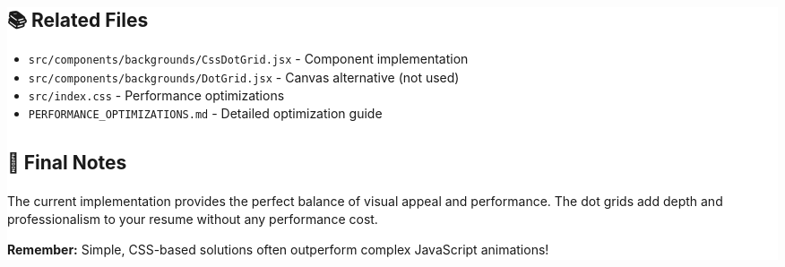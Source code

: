 ## 📚 Related Files

- `src/components/backgrounds/CssDotGrid.jsx` - Component implementation
- `src/components/backgrounds/DotGrid.jsx` - Canvas alternative (not used)
- `src/index.css` - Performance optimizations
- `PERFORMANCE_OPTIMIZATIONS.md` - Detailed optimization guide

## 🎉 Final Notes

The current implementation provides the perfect balance of visual appeal and performance. The dot grids add depth and professionalism to your resume without any performance cost.

**Remember:** Simple, CSS-based solutions often outperform complex JavaScript animations!